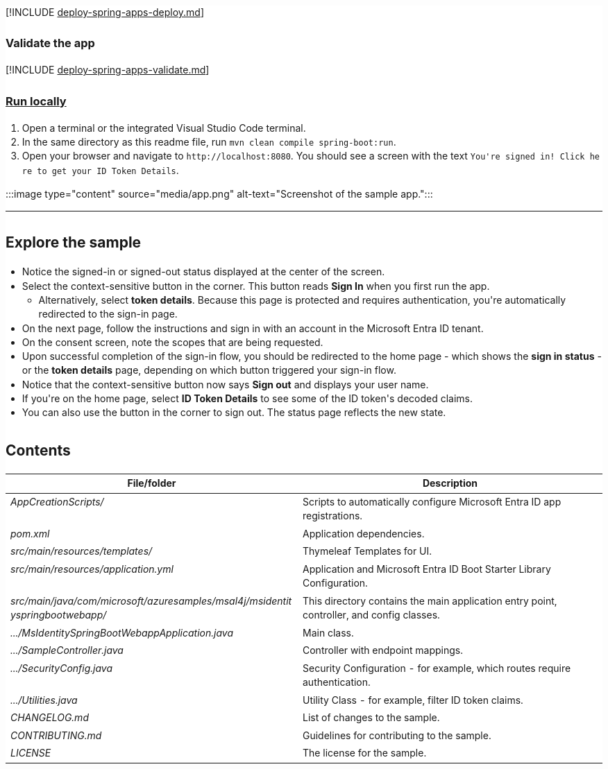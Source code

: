 [!INCLUDE [deploy-spring-apps-deploy.md](includes/deploy-spring-apps-deploy.md)]

### Validate the app

[!INCLUDE [deploy-spring-apps-validate.md](includes/deploy-spring-apps-validate.md)]

### [Run locally](#tab/local)

1. Open a terminal or the integrated Visual Studio Code terminal.
1. In the same directory as this readme file, run `mvn clean compile spring-boot:run`.
1. Open your browser and navigate to `http://localhost:8080`. You should see a screen with the text `You're signed in! Click here to get your ID Token Details`.

:::image type="content" source="media/app.png" alt-text="Screenshot of the sample app.":::

---

## Explore the sample

- Notice the signed-in or signed-out status displayed at the center of the screen.
- Select the context-sensitive button in the corner. This button reads **Sign In** when you first run the app.
  - Alternatively, select **token details**. Because this page is protected and requires authentication, you're automatically redirected to the sign-in page.
- On the next page, follow the instructions and sign in with an account in the Microsoft Entra ID tenant.
- On the consent screen, note the scopes that are being requested.
- Upon successful completion of the sign-in flow, you should be redirected to the home page - which shows the **sign in status** - or the **token details** page, depending on which button triggered your sign-in flow.
- Notice that the context-sensitive button now says **Sign out** and displays your user name.
- If you're on the home page, select **ID Token Details** to see some of the ID token's decoded claims.
- You can also use the button in the corner to sign out. The status page reflects the new state.

## Contents

| File/folder                                                                   | Description                                                                               |
|-------------------------------------------------------------------------------|-------------------------------------------------------------------------------------------|
| *AppCreationScripts/*                                                         | Scripts to automatically configure Microsoft Entra ID app registrations.                  |
| *pom.xml*                                                                     | Application dependencies.                                                                 |
| *src/main/resources/templates/*                                               | Thymeleaf Templates for UI.                                                               |
| *src/main/resources/application.yml*                                          | Application and Microsoft Entra ID Boot Starter Library Configuration.                    |
| *src/main/java/com/microsoft/azuresamples/msal4j/msidentityspringbootwebapp/* | This directory contains the main application entry point, controller, and config classes. |
| *.../MsIdentitySpringBootWebappApplication.java*                              | Main class.                                                                               |
| *.../SampleController.java*                                                   | Controller with endpoint mappings.                                                        |
| *.../SecurityConfig.java*                                                     | Security Configuration - for example, which routes require authentication.                |
| *.../Utilities.java*                                                          | Utility Class - for example, filter ID token claims.                                      |
| *CHANGELOG.md*                                                                | List of changes to the sample.                                                            |
| *CONTRIBUTING.md*                                                             | Guidelines for contributing to the sample.                                                |
| *LICENSE*                                                                     | The license for the sample.                                                               |
